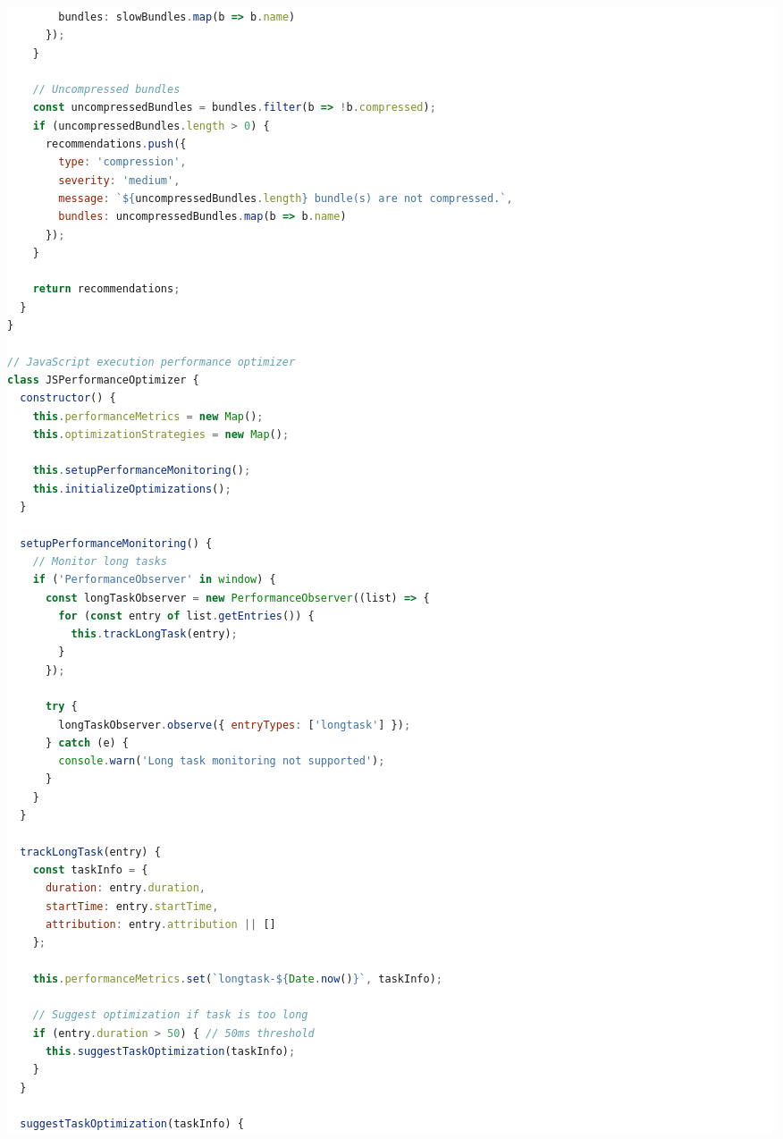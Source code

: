 ```javascript
        bundles: slowBundles.map(b => b.name)
      });
    }
    
    // Uncompressed bundles
    const uncompressedBundles = bundles.filter(b => !b.compressed);
    if (uncompressedBundles.length > 0) {
      recommendations.push({
        type: 'compression',
        severity: 'medium',
        message: `${uncompressedBundles.length} bundle(s) are not compressed.`,
        bundles: uncompressedBundles.map(b => b.name)
      });
    }
    
    return recommendations;
  }
}

// JavaScript execution performance optimizer
class JSPerformanceOptimizer {
  constructor() {
    this.performanceMetrics = new Map();
    this.optimizationStrategies = new Map();
    
    this.setupPerformanceMonitoring();
    this.initializeOptimizations();
  }
  
  setupPerformanceMonitoring() {
    // Monitor long tasks
    if ('PerformanceObserver' in window) {
      const longTaskObserver = new PerformanceObserver((list) => {
        for (const entry of list.getEntries()) {
          this.trackLongTask(entry);
        }
      });
      
      try {
        longTaskObserver.observe({ entryTypes: ['longtask'] });
      } catch (e) {
        console.warn('Long task monitoring not supported');
      }
    }
  }
  
  trackLongTask(entry) {
    const taskInfo = {
      duration: entry.duration,
      startTime: entry.startTime,
      attribution: entry.attribution || []
    };
    
    this.performanceMetrics.set(`longtask-${Date.now()}`, taskInfo);
    
    // Suggest optimization if task is too long
    if (entry.duration > 50) { // 50ms threshold
      this.suggestTaskOptimization(taskInfo);
    }
  }
  
  suggestTaskOptimization(taskInfo) {
```